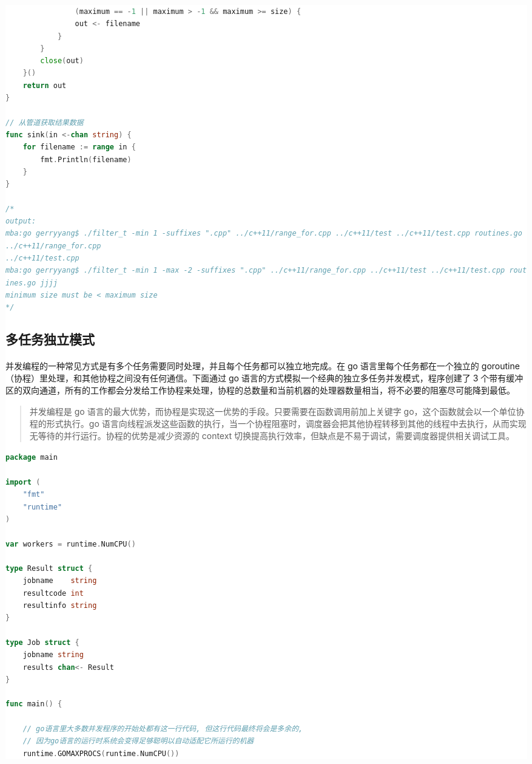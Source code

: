 ``` go
				(maximum == -1 || maximum > -1 && maximum >= size) {
				out <- filename
			}
		}
		close(out)
	}()
	return out
}

// 从管道获取结果数据
func sink(in <-chan string) {
	for filename := range in {
		fmt.Println(filename)
	}
}

/*
output:
mba:go gerryyang$ ./filter_t -min 1 -suffixes ".cpp" ../c++11/range_for.cpp ../c++11/test ../c++11/test.cpp routines.go
../c++11/range_for.cpp
../c++11/test.cpp
mba:go gerryyang$ ./filter_t -min 1 -max -2 -suffixes ".cpp" ../c++11/range_for.cpp ../c++11/test ../c++11/test.cpp routines.go jjjj
minimum size must be < maximum size
*/
```


## 多任务独立模式

并发编程的一种常见方式是有多个任务需要同时处理，并且每个任务都可以独立地完成。在 go 语言里每个任务都在一个独立的 goroutine（协程）里处理，和其他协程之间没有任何通信。下面通过 go 语言的方式模拟一个经典的独立多任务并发模式，程序创建了 3 个带有缓冲区的双向通道，所有的工作都会分发给工作协程来处理，协程的总数量和当前机器的处理器数量相当，将不必要的阻塞尽可能降到最低。

> 并发编程是 go 语言的最大优势，而协程是实现这一优势的手段。只要需要在函数调用前加上关键字 go，这个函数就会以一个单位协程的形式执行。go 语言向线程派发这些函数的执行，当一个协程阻塞时，调度器会把其他协程转移到其他的线程中去执行，从而实现无等待的并行运行。协程的优势是减少资源的 context 切换提高执行效率，但缺点是不易于调试，需要调度器提供相关调试工具。

``` go
package main

import (
	"fmt"
	"runtime"
)

var workers = runtime.NumCPU()

type Result struct {
	jobname    string
	resultcode int
	resultinfo string
}

type Job struct {
	jobname string
	results chan<- Result
}

func main() {

	// go语言里大多数并发程序的开始处都有这一行代码, 但这行代码最终将会是多余的,
	// 因为go语言的运行时系统会变得足够聪明以自动适配它所运行的机器
	runtime.GOMAXPROCS(runtime.NumCPU())

```